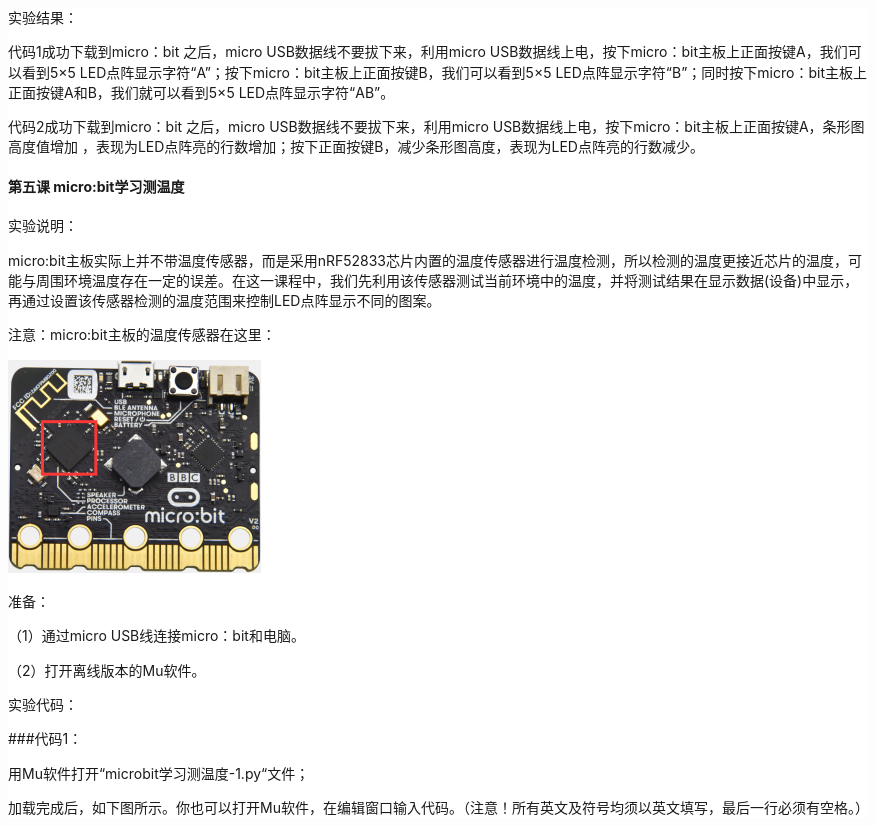实验结果：

代码1成功下载到micro：bit 之后，micro USB数据线不要拔下来，利用micro USB数据线上电，按下micro：bit主板上正面按键A，我们可以看到5×5 LED点阵显示字符“A”；按下micro：bit主板上正面按键B，我们可以看到5×5 LED点阵显示字符“B”；同时按下micro：bit主板上正面按键A和B，我们就可以看到5×5 LED点阵显示字符“AB”。

代码2成功下载到micro：bit 之后，micro USB数据线不要拔下来，利用micro USB数据线上电，按下micro：bit主板上正面按键A，条形图高度值增加
，表现为LED点阵亮的行数增加；按下正面按键B，减少条形图高度，表现为LED点阵亮的行数减少。

#### 第五课 micro:bit学习测温度

实验说明：

micro:bit主板实际上并不带温度传感器，而是采用nRF52833芯片内置的温度传感器进行温度检测，所以检测的温度更接近芯片的温度，可能与周围环境温度存在一定的误差。在这一课程中，我们先利用该传感器测试当前环境中的温度，并将测试结果在显示数据(设备)中显示，再通过设置该传感器检测的温度范围来控制LED点阵显示不同的图案。

注意：micro:bit主板的温度传感器在这里：

![](media/206c8ec1c3f11d2de8d0f42fdf5b6b47.png)

准备：

（1）通过micro USB线连接micro：bit和电脑。

（2）打开离线版本的Mu软件。

实验代码：

###代码1：

用Mu软件打开“microbit学习测温度-1.py“文件；

加载完成后，如下图所示。你也可以打开Mu软件，在编辑窗口输入代码。（注意！所有英文及符号均须以英文填写，最后一行必须有空格。）

